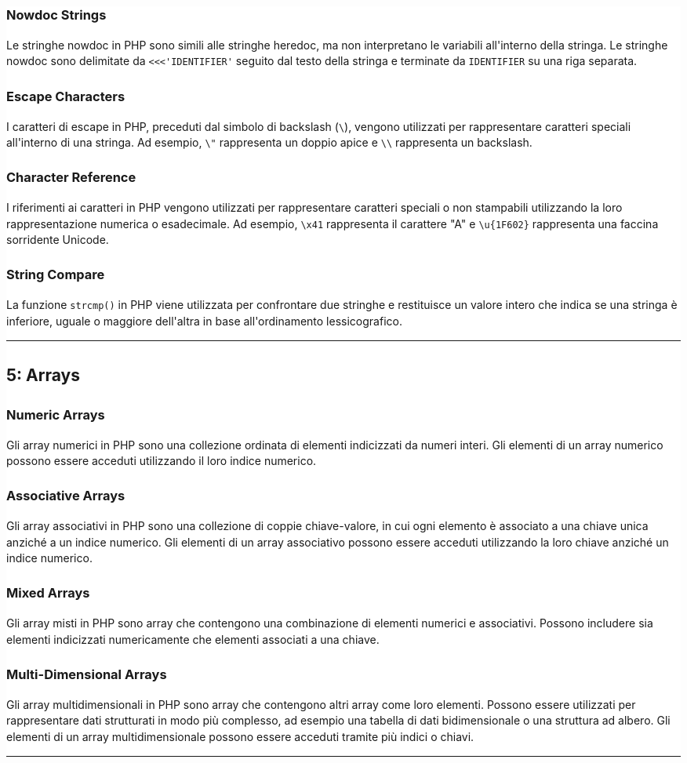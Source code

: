 ### Nowdoc Strings

Le stringhe nowdoc in PHP sono simili alle stringhe heredoc, ma non interpretano le variabili all'interno della stringa. Le stringhe nowdoc sono delimitate da `<<<'IDENTIFIER'` seguito dal testo della stringa e terminate da `IDENTIFIER` su una riga separata.

### Escape Characters

I caratteri di escape in PHP, preceduti dal simbolo di backslash (`\`), vengono utilizzati per rappresentare caratteri speciali all'interno di una stringa. Ad esempio, `\"` rappresenta un doppio apice e `\\` rappresenta un backslash.

### Character Reference

I riferimenti ai caratteri in PHP vengono utilizzati per rappresentare caratteri speciali o non stampabili utilizzando la loro rappresentazione numerica o esadecimale. Ad esempio, `\x41` rappresenta il carattere "A" e `\u{1F602}` rappresenta una faccina sorridente Unicode.

### String Compare

La funzione `strcmp()` in PHP viene utilizzata per confrontare due stringhe e restituisce un valore intero che indica se una stringa è inferiore, uguale o maggiore dell'altra in base all'ordinamento lessicografico.

---

## 5: Arrays

### Numeric Arrays

Gli array numerici in PHP sono una collezione ordinata di elementi indicizzati da numeri interi. Gli elementi di un array numerico possono essere acceduti utilizzando il loro indice numerico.

### Associative Arrays

Gli array associativi in PHP sono una collezione di coppie chiave-valore, in cui ogni elemento è associato a una chiave unica anziché a un indice numerico. Gli elementi di un array associativo possono essere acceduti utilizzando la loro chiave anziché un indice numerico.

### Mixed Arrays

Gli array misti in PHP sono array che contengono una combinazione di elementi numerici e associativi. Possono includere sia elementi indicizzati numericamente che elementi associati a una chiave.

### Multi-Dimensional Arrays

Gli array multidimensionali in PHP sono array che contengono altri array come loro elementi. Possono essere utilizzati per rappresentare dati strutturati in modo più complesso, ad esempio una tabella di dati bidimensionale o una struttura ad albero. Gli elementi di un array multidimensionale possono essere acceduti tramite più indici o chiavi.

---
